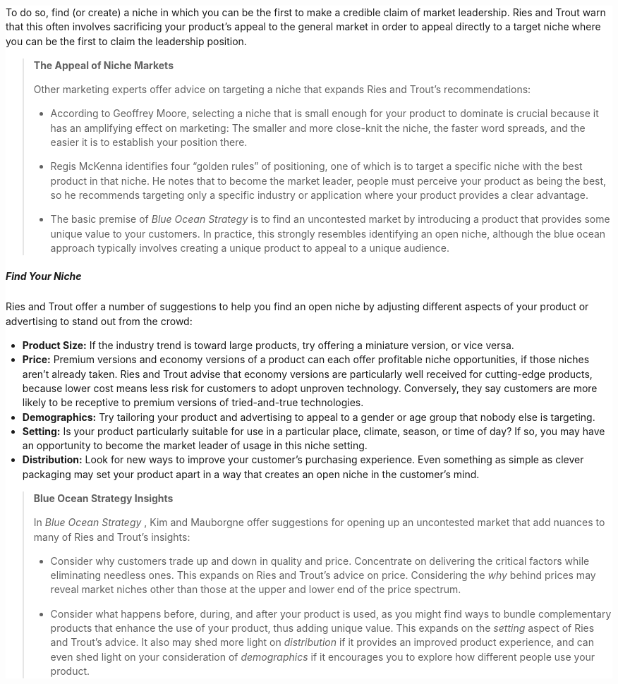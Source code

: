 To do so, find (or create) a niche in which you can be the first to make a credible claim of market leadership. Ries and Trout warn that this often involves sacrificing your product’s appeal to the general market in order to appeal directly to a target niche where you can be the first to claim the leadership position.

> **The Appeal of Niche Markets**
> 
> Other marketing experts offer advice on targeting a niche that expands Ries and Trout’s recommendations:
> 
>   * According to Geoffrey Moore, selecting a niche that is small enough for your product to dominate is crucial because it has an amplifying effect on marketing: The smaller and more close-knit the niche, the faster word spreads, and the easier it is to establish your position there.
> 
>   * Regis McKenna identifies four “golden rules” of positioning, one of which is to target a specific niche with the best product in that niche. He notes that to become the market leader, people must perceive your product as being the best, so he recommends targeting only a specific industry or application where your product provides a clear advantage.
> 
>   * The basic premise of _Blue Ocean Strategy_ is to find an uncontested market by introducing a product that provides some unique value to your customers. In practice, this strongly resembles identifying an open niche, although the blue ocean approach typically involves creating a unique product to appeal to a unique audience.
> 
> 


##### Find Your Niche

Ries and Trout offer a number of suggestions to help you find an open niche by adjusting different aspects of your product or advertising to stand out from the crowd:

  * **Product Size:** If the industry trend is toward large products, try offering a miniature version, or vice versa.
  * **Price:** Premium versions and economy versions of a product can each offer profitable niche opportunities, if those niches aren’t already taken. Ries and Trout advise that economy versions are particularly well received for cutting-edge products, because lower cost means less risk for customers to adopt unproven technology. Conversely, they say customers are more likely to be receptive to premium versions of tried-and-true technologies.
  * **Demographics:** Try tailoring your product and advertising to appeal to a gender or age group that nobody else is targeting.
  * **Setting:** Is your product particularly suitable for use in a particular place, climate, season, or time of day? If so, you may have an opportunity to become the market leader of usage in this niche setting.
  * **Distribution:** Look for new ways to improve your customer’s purchasing experience. Even something as simple as clever packaging may set your product apart in a way that creates an open niche in the customer’s mind.



> **Blue Ocean Strategy Insights**
> 
> In _Blue Ocean Strategy_ , Kim and Mauborgne offer suggestions for opening up an uncontested market that add nuances to many of Ries and Trout’s insights:
> 
>   * Consider why customers trade up and down in quality and price. Concentrate on delivering the critical factors while eliminating needless ones. This expands on Ries and Trout’s advice on price. Considering the _why_ behind prices may reveal market niches other than those at the upper and lower end of the price spectrum.
> 
>   * Consider what happens before, during, and after your product is used, as you might find ways to bundle complementary products that enhance the use of your product, thus adding unique value. This expands on the _setting_ aspect of Ries and Trout’s advice. It also may shed more light on _distribution_ if it provides an improved product experience, and can even shed light on your consideration of _demographics_ if it encourages you to explore how different people use your product.
> 